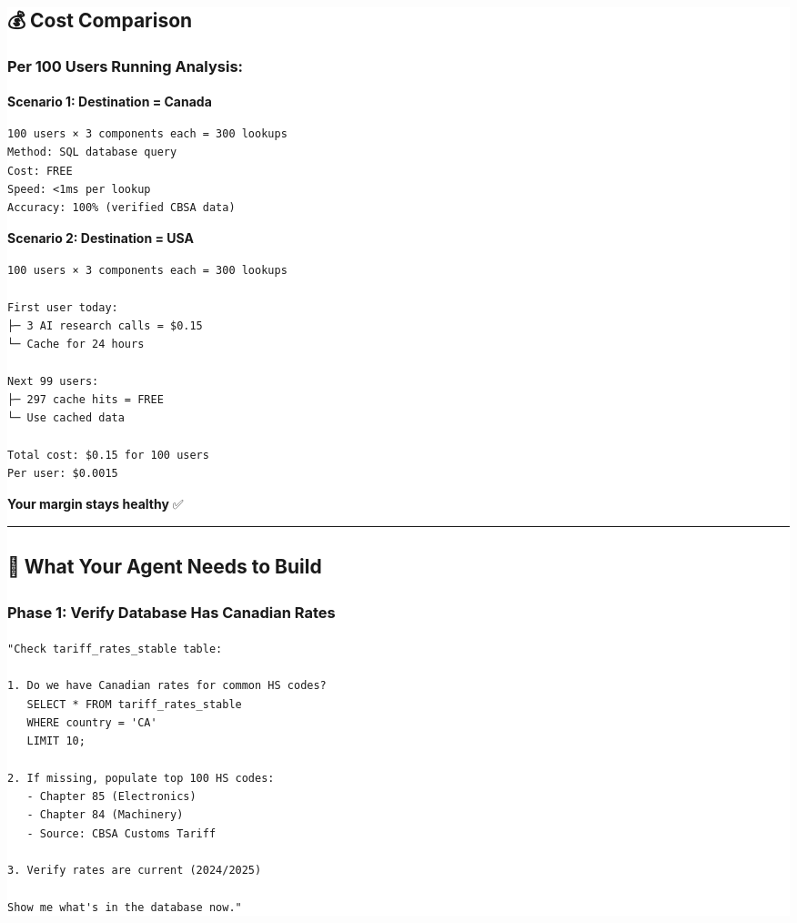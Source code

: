 
## 💰 Cost Comparison

### **Per 100 Users Running Analysis:**

**Scenario 1: Destination = Canada**
```
100 users × 3 components each = 300 lookups
Method: SQL database query
Cost: FREE
Speed: <1ms per lookup
Accuracy: 100% (verified CBSA data)
```

**Scenario 2: Destination = USA**  
```
100 users × 3 components each = 300 lookups

First user today:
├─ 3 AI research calls = $0.15
└─ Cache for 24 hours

Next 99 users:
├─ 297 cache hits = FREE
└─ Use cached data

Total cost: $0.15 for 100 users
Per user: $0.0015
```

**Your margin stays healthy** ✅

---

## 🎯 What Your Agent Needs to Build

### **Phase 1: Verify Database Has Canadian Rates**
```
"Check tariff_rates_stable table:

1. Do we have Canadian rates for common HS codes?
   SELECT * FROM tariff_rates_stable 
   WHERE country = 'CA' 
   LIMIT 10;

2. If missing, populate top 100 HS codes:
   - Chapter 85 (Electronics)
   - Chapter 84 (Machinery)
   - Source: CBSA Customs Tariff

3. Verify rates are current (2024/2025)

Show me what's in the database now."
```
